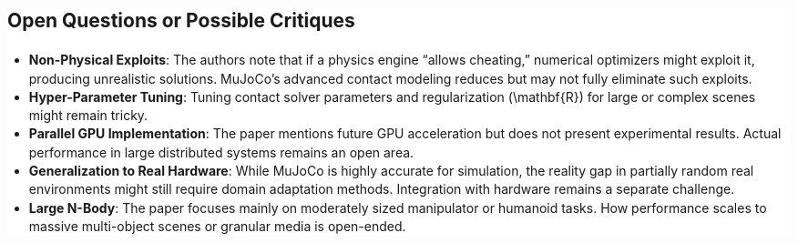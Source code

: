 
## Open Questions or Possible Critiques

- **Non-Physical Exploits**: The authors note that if a physics engine “allows cheating,” numerical optimizers might exploit it, producing unrealistic solutions. MuJoCo’s advanced contact modeling reduces but may not fully eliminate such exploits.  
- **Hyper-Parameter Tuning**: Tuning contact solver parameters and regularization \(\mathbf{R}\) for large or complex scenes might remain tricky.  
- **Parallel GPU Implementation**: The paper mentions future GPU acceleration but does not present experimental results. Actual performance in large distributed systems remains an open area.  
- **Generalization to Real Hardware**: While MuJoCo is highly accurate for simulation, the reality gap in partially random real environments might still require domain adaptation methods. Integration with hardware remains a separate challenge.  
- **Large N-Body**: The paper focuses mainly on moderately sized manipulator or humanoid tasks. How performance scales to massive multi-object scenes or granular media is open-ended.
